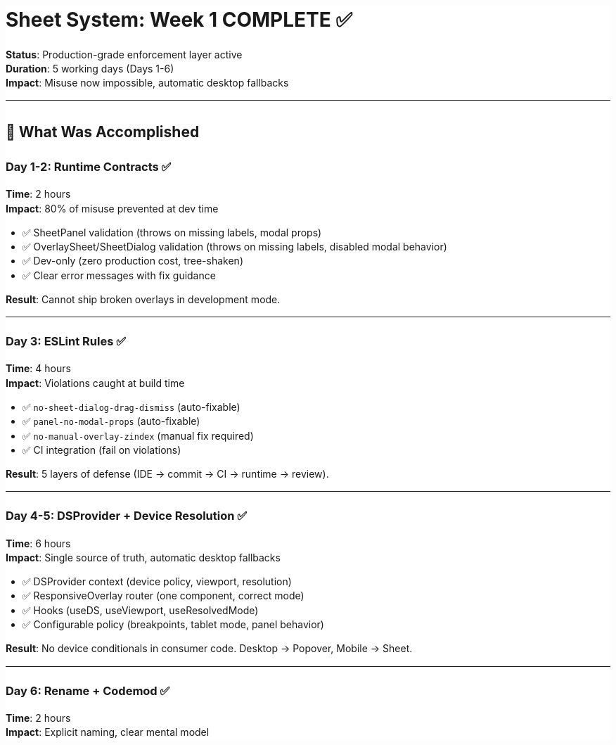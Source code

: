 # Sheet System: Week 1 COMPLETE ✅

**Status**: Production-grade enforcement layer active  
**Duration**: 5 working days (Days 1-6)  
**Impact**: Misuse now impossible, automatic desktop fallbacks

---

## 🎯 What Was Accomplished

### **Day 1-2: Runtime Contracts** ✅
**Time**: 2 hours  
**Impact**: 80% of misuse prevented at dev time

- ✅ SheetPanel validation (throws on missing labels, modal props)
- ✅ OverlaySheet/SheetDialog validation (throws on missing labels, disabled modal behavior)
- ✅ Dev-only (zero production cost, tree-shaken)
- ✅ Clear error messages with fix guidance

**Result**: Cannot ship broken overlays in development mode.

---

### **Day 3: ESLint Rules** ✅
**Time**: 4 hours  
**Impact**: Violations caught at build time

- ✅ `no-sheet-dialog-drag-dismiss` (auto-fixable)
- ✅ `panel-no-modal-props` (auto-fixable)
- ✅ `no-manual-overlay-zindex` (manual fix required)
- ✅ CI integration (fail on violations)

**Result**: 5 layers of defense (IDE → commit → CI → runtime → review).

---

### **Day 4-5: DSProvider + Device Resolution** ✅
**Time**: 6 hours  
**Impact**: Single source of truth, automatic desktop fallbacks

- ✅ DSProvider context (device policy, viewport, resolution)
- ✅ ResponsiveOverlay router (one component, correct mode)
- ✅ Hooks (useDS, useViewport, useResolvedMode)
- ✅ Configurable policy (breakpoints, tablet mode, panel behavior)

**Result**: No device conditionals in consumer code. Desktop → Popover, Mobile → Sheet.

---

### **Day 6: Rename + Codemod** ✅
**Time**: 2 hours  
**Impact**: Explicit naming, clear mental model
